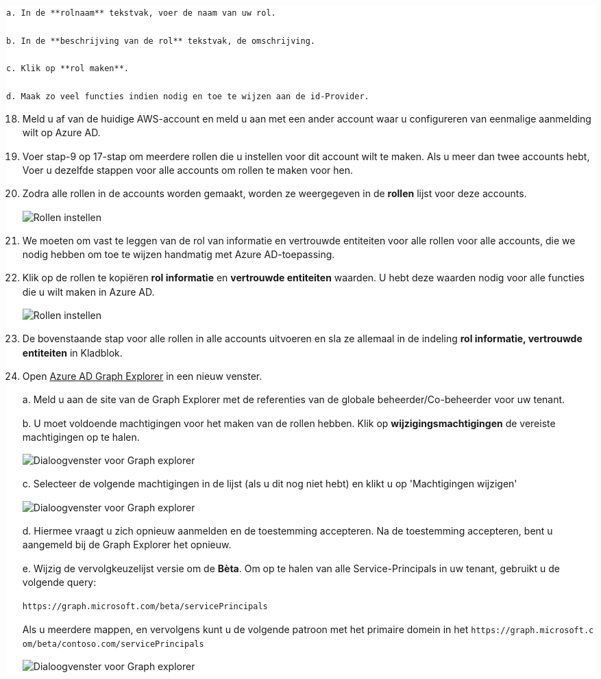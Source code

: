     a. In de **rolnaam** tekstvak, voer de naam van uw rol.

    b. In de **beschrijving van de rol** tekstvak, de omschrijving.

    c. Klik op **rol maken**.

    d. Maak zo veel functies indien nodig en toe te wijzen aan de id-Provider.

18. Meld u af van de huidige AWS-account en meld u aan met een ander account waar u configureren van eenmalige aanmelding wilt op Azure AD.

19. Voer stap-9 op 17-stap om meerdere rollen die u instellen voor dit account wilt te maken. Als u meer dan twee accounts hebt, Voer u dezelfde stappen voor alle accounts om rollen te maken voor hen.

20. Zodra alle rollen in de accounts worden gemaakt, worden ze weergegeven in de **rollen** lijst voor deze accounts.

    ![Rollen instellen](./media/aws-multi-accounts-tutorial/tutorial_amazonwebservices(aws)_listofroles.png)

21. We moeten om vast te leggen van de rol van informatie en vertrouwde entiteiten voor alle rollen voor alle accounts, die we nodig hebben om toe te wijzen handmatig met Azure AD-toepassing. 

22. Klik op de rollen te kopiëren **rol informatie** en **vertrouwde entiteiten** waarden. U hebt deze waarden nodig voor alle functies die u wilt maken in Azure AD.

    ![Rollen instellen](./media/aws-multi-accounts-tutorial/tutorial_amazonwebservices(aws)_role_summary.png)

23. De bovenstaande stap voor alle rollen in alle accounts uitvoeren en sla ze allemaal in de indeling **rol informatie, vertrouwde entiteiten** in Kladblok.

24. Open [Azure AD Graph Explorer](https://developer.microsoft.com/graph/graph-explorer) in een nieuw venster.

    a. Meld u aan de site van de Graph Explorer met de referenties van de globale beheerder/Co-beheerder voor uw tenant.

    b. U moet voldoende machtigingen voor het maken van de rollen hebben. Klik op **wijzigingsmachtigingen** de vereiste machtigingen op te halen.

    ![Dialoogvenster voor Graph explorer](./media/aws-multi-accounts-tutorial/graph-explorer-new9.png)

    c. Selecteer de volgende machtigingen in de lijst (als u dit nog niet hebt) en klikt u op 'Machtigingen wijzigen' 

    ![Dialoogvenster voor Graph explorer](./media/aws-multi-accounts-tutorial/graph-explorer-new10.png)

    d. Hiermee vraagt u zich opnieuw aanmelden en de toestemming accepteren. Na de toestemming accepteren, bent u aangemeld bij de Graph Explorer het opnieuw.

    e. Wijzig de vervolgkeuzelijst versie om de **Bèta**. Om op te halen van alle Service-Principals in uw tenant, gebruikt u de volgende query:

     `https://graph.microsoft.com/beta/servicePrincipals`

    Als u meerdere mappen, en vervolgens kunt u de volgende patroon met het primaire domein in het `https://graph.microsoft.com/beta/contoso.com/servicePrincipals`

    ![Dialoogvenster voor Graph explorer](./media/aws-multi-accounts-tutorial/graph-explorer-new1.png)
